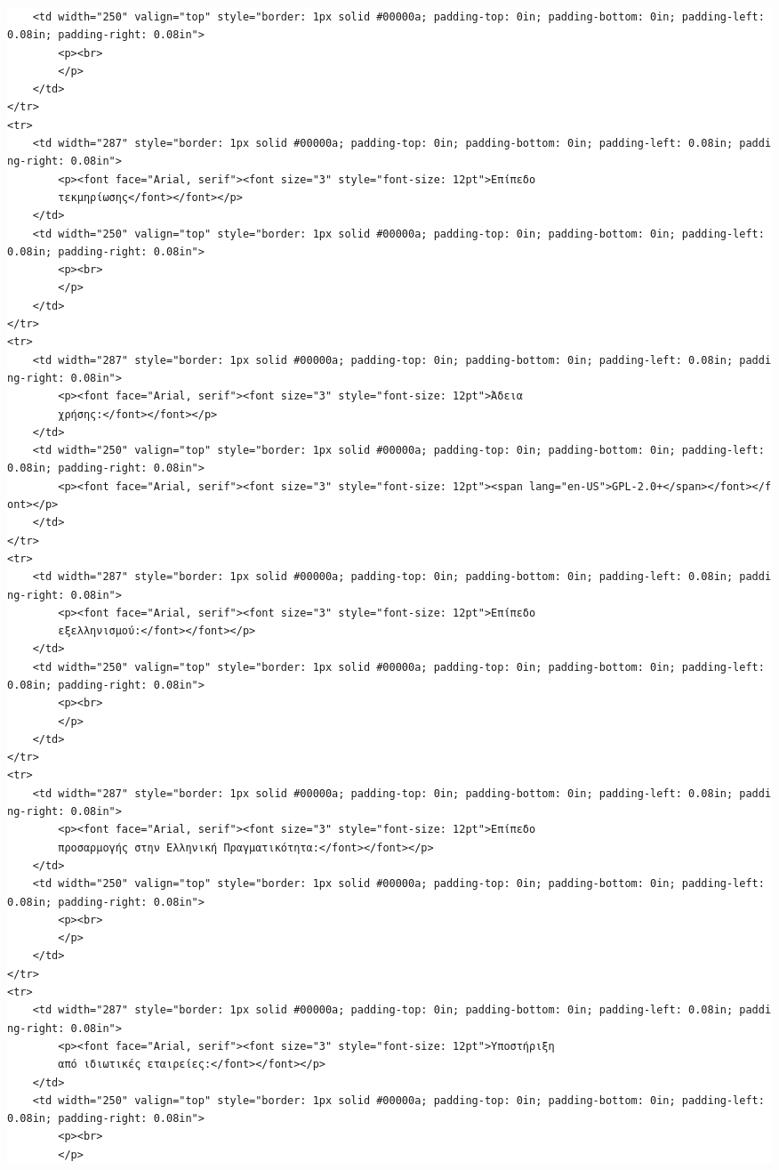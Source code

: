		<td width="250" valign="top" style="border: 1px solid #00000a; padding-top: 0in; padding-bottom: 0in; padding-left: 0.08in; padding-right: 0.08in">
			<p><br>
			</p>
		</td>
	</tr>
	<tr>
		<td width="287" style="border: 1px solid #00000a; padding-top: 0in; padding-bottom: 0in; padding-left: 0.08in; padding-right: 0.08in">
			<p><font face="Arial, serif"><font size="3" style="font-size: 12pt">Επίπεδο
			τεκμηρίωσης</font></font></p>
		</td>
		<td width="250" valign="top" style="border: 1px solid #00000a; padding-top: 0in; padding-bottom: 0in; padding-left: 0.08in; padding-right: 0.08in">
			<p><br>
			</p>
		</td>
	</tr>
	<tr>
		<td width="287" style="border: 1px solid #00000a; padding-top: 0in; padding-bottom: 0in; padding-left: 0.08in; padding-right: 0.08in">
			<p><font face="Arial, serif"><font size="3" style="font-size: 12pt">Άδεια
			χρήσης:</font></font></p>
		</td>
		<td width="250" valign="top" style="border: 1px solid #00000a; padding-top: 0in; padding-bottom: 0in; padding-left: 0.08in; padding-right: 0.08in">
			<p><font face="Arial, serif"><font size="3" style="font-size: 12pt"><span lang="en-US">GPL-2.0+</span></font></font></p>
		</td>
	</tr>
	<tr>
		<td width="287" style="border: 1px solid #00000a; padding-top: 0in; padding-bottom: 0in; padding-left: 0.08in; padding-right: 0.08in">
			<p><font face="Arial, serif"><font size="3" style="font-size: 12pt">Επίπεδο
			εξελληνισμού:</font></font></p>
		</td>
		<td width="250" valign="top" style="border: 1px solid #00000a; padding-top: 0in; padding-bottom: 0in; padding-left: 0.08in; padding-right: 0.08in">
			<p><br>
			</p>
		</td>
	</tr>
	<tr>
		<td width="287" style="border: 1px solid #00000a; padding-top: 0in; padding-bottom: 0in; padding-left: 0.08in; padding-right: 0.08in">
			<p><font face="Arial, serif"><font size="3" style="font-size: 12pt">Επίπεδο
			προσαρμογής στην Ελληνική Πραγματικότητα:</font></font></p>
		</td>
		<td width="250" valign="top" style="border: 1px solid #00000a; padding-top: 0in; padding-bottom: 0in; padding-left: 0.08in; padding-right: 0.08in">
			<p><br>
			</p>
		</td>
	</tr>
	<tr>
		<td width="287" style="border: 1px solid #00000a; padding-top: 0in; padding-bottom: 0in; padding-left: 0.08in; padding-right: 0.08in">
			<p><font face="Arial, serif"><font size="3" style="font-size: 12pt">Υποστήριξη
			από ιδιωτικές εταιρείες:</font></font></p>
		</td>
		<td width="250" valign="top" style="border: 1px solid #00000a; padding-top: 0in; padding-bottom: 0in; padding-left: 0.08in; padding-right: 0.08in">
			<p><br>
			</p>